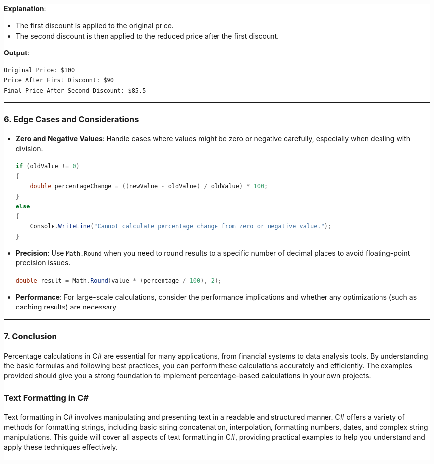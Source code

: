 **Explanation**:
- The first discount is applied to the original price.
- The second discount is then applied to the reduced price after the first discount.

**Output**:
```
Original Price: $100
Price After First Discount: $90
Final Price After Second Discount: $85.5
```

---

### 6. **Edge Cases and Considerations**

- **Zero and Negative Values**: Handle cases where values might be zero or negative carefully, especially when dealing with division.
  
  ```csharp
  if (oldValue != 0)
  {
      double percentageChange = ((newValue - oldValue) / oldValue) * 100;
  }
  else
  {
      Console.WriteLine("Cannot calculate percentage change from zero or negative value.");
  }
  ```

- **Precision**: Use `Math.Round` when you need to round results to a specific number of decimal places to avoid floating-point precision issues.

  ```csharp
  double result = Math.Round(value * (percentage / 100), 2);
  ```

- **Performance**: For large-scale calculations, consider the performance implications and whether any optimizations (such as caching results) are necessary.

---

### 7. **Conclusion**

Percentage calculations in C# are essential for many applications, from financial systems to data analysis tools. By understanding the basic formulas and following best practices, you can perform these calculations accurately and efficiently. The examples provided should give you a strong foundation to implement percentage-based calculations in your own projects.

### Text Formatting in C#

Text formatting in C# involves manipulating and presenting text in a readable and structured manner. C# offers a variety of methods for formatting strings, including basic string concatenation, interpolation, formatting numbers, dates, and complex string manipulations. This guide will cover all aspects of text formatting in C#, providing practical examples to help you understand and apply these techniques effectively.

---